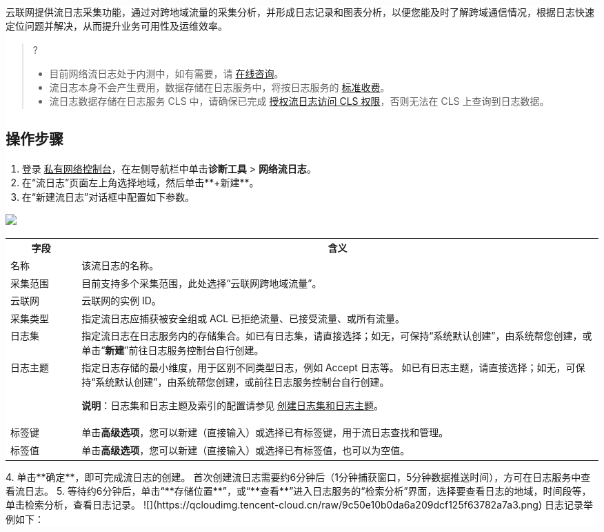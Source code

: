 云联网提供流日志采集功能，通过对跨地域流量的采集分析，并形成日志记录和图表分析，以便您能及时了解跨域通信情况，根据日志快速定位问题并解决，从而提升业务可用性及运维效率。
>?
>+ 目前网络流日志处于内测中，如有需要，请 [在线咨询](https://cloud.tencent.com/online-service?from=sales&source=PRESALE)。
>+ 流日志本身不会产生费用，数据存储在日志服务中，将按日志服务的 [标准收费](https://cloud.tencent.com/document/product/614/11323)。
>+ 流日志数据存储在日志服务 CLS 中，请确保已完成 [授权流日志访问 CLS 权限](https://cloud.tencent.com/document/product/682/63357)，否则无法在 CLS 上查询到日志数据。
>

## 操作步骤
1. 登录 [私有网络控制台](https://console.cloud.tencent.com/vpc/vpc?rid=1)，在左侧导航栏中单击**诊断工具** > **网络流日志**。
2. 在“流日志”页面左上角选择地域，然后单击**+新建**。
3. 在“新建流日志”对话框中配置如下参数。
<img src="https://main.qcloudimg.com/raw/6c01ed5f8804a89c98d6b3c60ff5d84d.png" width="80%">
<table>
<tr>
<th width="12%">字段</th>
<th>含义</th>
</tr>
<tr>
<td>名称</td>
<td>该流日志的名称。</td>
</tr>
<tr>
<td>采集范围</td>
<td>目前支持多个采集范围，此处选择“云联网跨地域流量”。</td>
</tr>
<tr>
<td>云联网</td>
<td>云联网的实例 ID。</td>
</tr>
<tr>
<td>采集类型</td>
<td>指定流日志应捕获被安全组或 ACL 已拒绝流量、已接受流量、或所有流量。</td>
</tr>
<tr>
<td>日志集</td>
<td>指定流日志在日志服务内的存储集合。如已有日志集，请直接选择；如无，可保持“系统默认创建”，由系统帮您创建，或单击“<b>新建</b>”前往日志服务控制台自行创建。</td>
</tr>
<tr>
<td>日志主题</td>
<td>指定日志存储的最小维度，用于区别不同类型日志，例如 Accept 日志等。 如已有日志主题，请直接选择；如无，可保持“系统默认创建”，由系统帮您创建，或前往日志服务控制台自行创建。
<p><b>说明</b>：日志集和日志主题及索引的配置请参见 <a href="https://cloud.tencent.com/document/product/682/18967">创建日志集和日志主题</a>。
</td>
</tr>
<tr>
<td>标签键</td>
<td>单击<b>高级选项</b>，您可以新建（直接输入）或选择已有标签键，用于流日志查找和管理。</td>
</tr>
<tr>
<td>标签值</td>
<td>单击<b>高级选项</b>，您可以新建（直接输入）或选择已有标签值，也可以为空值。</td>
</tr>
</table>
4. 单击**确定**，即可完成流日志的创建。
   <dx-alert infotype="explain" title="">
首次创建流日志需要约6分钟后（1分钟捕获窗口，5分钟数据推送时间），方可在日志服务中查看流日志。
</dx-alert>
5. 等待约6分钟后，单击“**存储位置**”，或“**查看**”进入日志服务的“检索分析”界面，选择要查看日志的地域，时间段等，单击检索分析，查看日志记录。
    ![](https://qcloudimg.tencent-cloud.cn/raw/9c50e10b0da6a209dcf125f63782a7a3.png)
	日志记录举例如下：